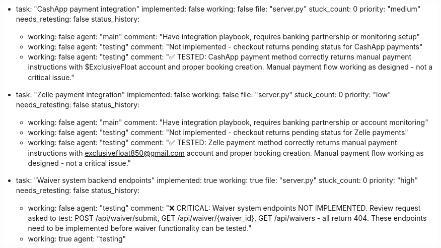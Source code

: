   - task: "CashApp payment integration"
    implemented: false
    working: false
    file: "server.py"
    stuck_count: 0
    priority: "medium"
    needs_retesting: false
    status_history:
      - working: false
        agent: "main"
        comment: "Have integration playbook, requires banking partnership or monitoring setup"
      - working: false
        agent: "testing"
        comment: "Not implemented - checkout returns pending status for CashApp payments"
      - working: false
        agent: "testing"
        comment: "✅ TESTED: CashApp payment method correctly returns manual payment instructions with $ExclusiveFloat account and proper booking creation. Manual payment flow working as designed - not a critical issue."

  - task: "Zelle payment integration"
    implemented: false
    working: false
    file: "server.py"
    stuck_count: 0
    priority: "low"
    needs_retesting: false
    status_history:
      - working: false
        agent: "main"
        comment: "Have integration playbook, requires banking partnership or account monitoring"
      - working: false
        agent: "testing"
        comment: "Not implemented - checkout returns pending status for Zelle payments"
      - working: false
        agent: "testing"
        comment: "✅ TESTED: Zelle payment method correctly returns manual payment instructions with exclusivefloat850@gmail.com account and proper booking creation. Manual payment flow working as designed - not a critical issue."

  - task: "Waiver system backend endpoints"
    implemented: true
    working: true
    file: "server.py"
    stuck_count: 0
    priority: "high"
    needs_retesting: false
    status_history:
      - working: false
        agent: "testing"
        comment: "❌ CRITICAL: Waiver system endpoints NOT IMPLEMENTED. Review request asked to test: POST /api/waiver/submit, GET /api/waiver/{waiver_id}, GET /api/waivers - all return 404. These endpoints need to be implemented before waiver functionality can be tested."
      - working: true
        agent: "testing"